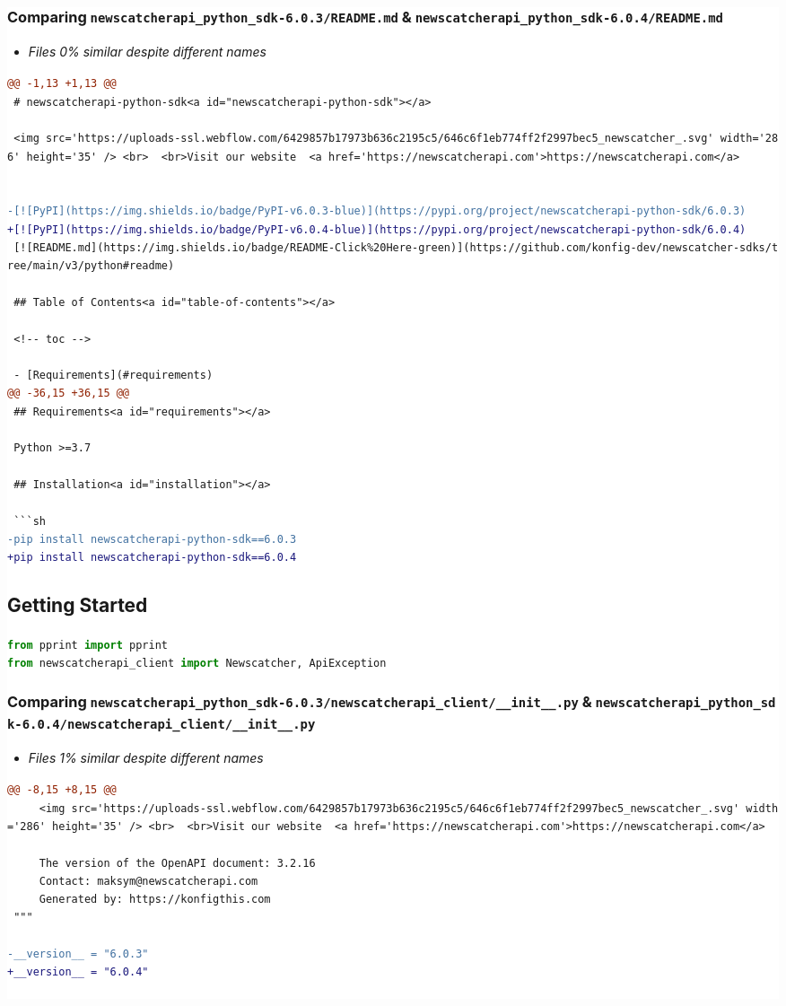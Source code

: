 ### Comparing `newscatcherapi_python_sdk-6.0.3/README.md` & `newscatcherapi_python_sdk-6.0.4/README.md`

 * *Files 0% similar despite different names*

```diff
@@ -1,13 +1,13 @@
 # newscatcherapi-python-sdk<a id="newscatcherapi-python-sdk"></a>
 
 <img src='https://uploads-ssl.webflow.com/6429857b17973b636c2195c5/646c6f1eb774ff2f2997bec5_newscatcher_.svg' width='286' height='35' /> <br>  <br>Visit our website  <a href='https://newscatcherapi.com'>https://newscatcherapi.com</a>
 
 
-[![PyPI](https://img.shields.io/badge/PyPI-v6.0.3-blue)](https://pypi.org/project/newscatcherapi-python-sdk/6.0.3)
+[![PyPI](https://img.shields.io/badge/PyPI-v6.0.4-blue)](https://pypi.org/project/newscatcherapi-python-sdk/6.0.4)
 [![README.md](https://img.shields.io/badge/README-Click%20Here-green)](https://github.com/konfig-dev/newscatcher-sdks/tree/main/v3/python#readme)
 
 ## Table of Contents<a id="table-of-contents"></a>
 
 <!-- toc -->
 
 - [Requirements](#requirements)
@@ -36,15 +36,15 @@
 ## Requirements<a id="requirements"></a>
 
 Python >=3.7
 
 ## Installation<a id="installation"></a>
 
 ```sh
-pip install newscatcherapi-python-sdk==6.0.3
+pip install newscatcherapi-python-sdk==6.0.4
 ```
 
 ## Getting Started<a id="getting-started"></a>
 
 ```python
 from pprint import pprint
 from newscatcherapi_client import Newscatcher, ApiException
```

### Comparing `newscatcherapi_python_sdk-6.0.3/newscatcherapi_client/__init__.py` & `newscatcherapi_python_sdk-6.0.4/newscatcherapi_client/__init__.py`

 * *Files 1% similar despite different names*

```diff
@@ -8,15 +8,15 @@
     <img src='https://uploads-ssl.webflow.com/6429857b17973b636c2195c5/646c6f1eb774ff2f2997bec5_newscatcher_.svg' width='286' height='35' /> <br>  <br>Visit our website  <a href='https://newscatcherapi.com'>https://newscatcherapi.com</a>
 
     The version of the OpenAPI document: 3.2.16
     Contact: maksym@newscatcherapi.com
     Generated by: https://konfigthis.com
 """
 
-__version__ = "6.0.3"
+__version__ = "6.0.4"
 
```